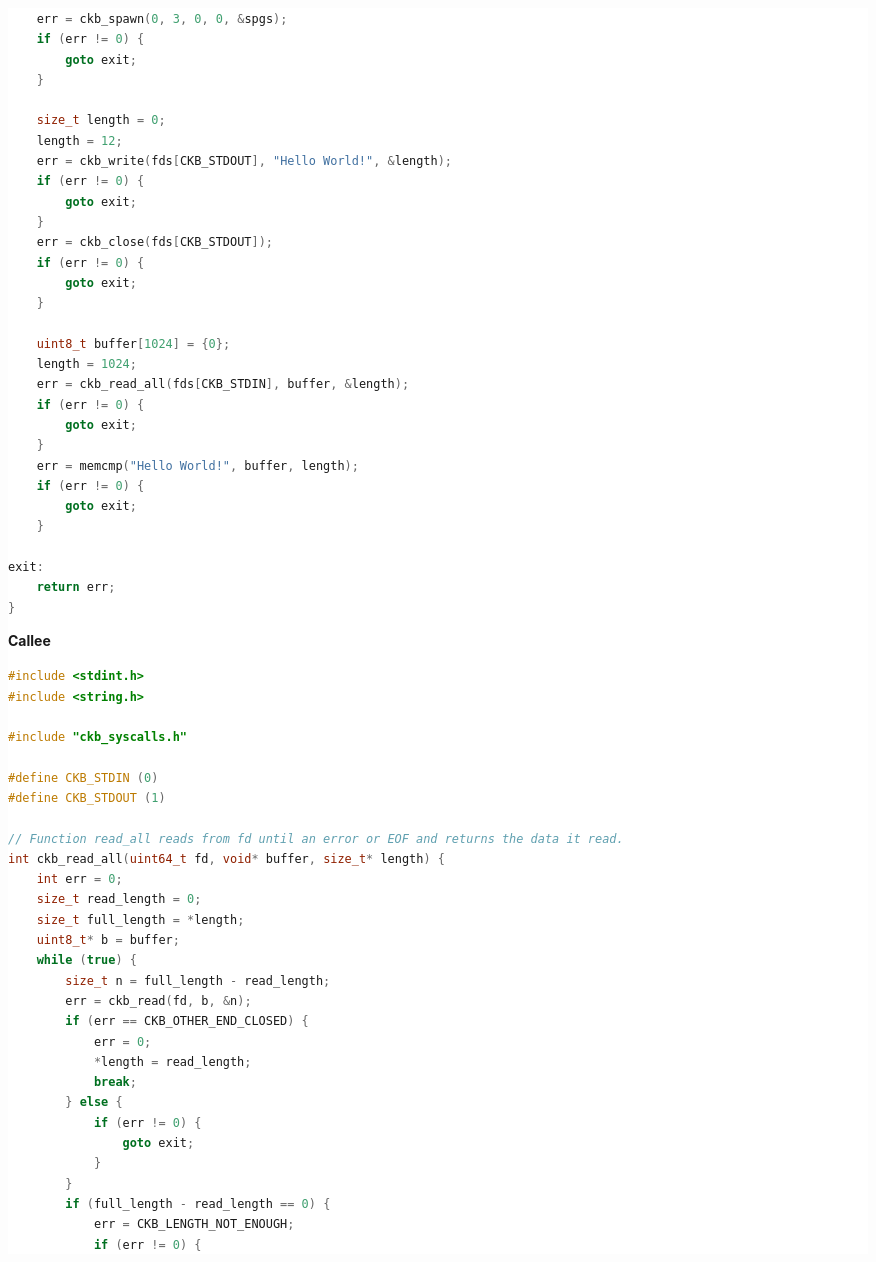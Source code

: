 ```c
    err = ckb_spawn(0, 3, 0, 0, &spgs);
    if (err != 0) {
        goto exit;
    }

    size_t length = 0;
    length = 12;
    err = ckb_write(fds[CKB_STDOUT], "Hello World!", &length);
    if (err != 0) {
        goto exit;
    }
    err = ckb_close(fds[CKB_STDOUT]);
    if (err != 0) {
        goto exit;
    }

    uint8_t buffer[1024] = {0};
    length = 1024;
    err = ckb_read_all(fds[CKB_STDIN], buffer, &length);
    if (err != 0) {
        goto exit;
    }
    err = memcmp("Hello World!", buffer, length);
    if (err != 0) {
        goto exit;
    }

exit:
    return err;
}
```

**Callee**

```c
#include <stdint.h>
#include <string.h>

#include "ckb_syscalls.h"

#define CKB_STDIN (0)
#define CKB_STDOUT (1)

// Function read_all reads from fd until an error or EOF and returns the data it read.
int ckb_read_all(uint64_t fd, void* buffer, size_t* length) {
    int err = 0;
    size_t read_length = 0;
    size_t full_length = *length;
    uint8_t* b = buffer;
    while (true) {
        size_t n = full_length - read_length;
        err = ckb_read(fd, b, &n);
        if (err == CKB_OTHER_END_CLOSED) {
            err = 0;
            *length = read_length;
            break;
        } else {
            if (err != 0) {
                goto exit;
            }
        }
        if (full_length - read_length == 0) {
            err = CKB_LENGTH_NOT_ENOUGH;
            if (err != 0) {
```

[Spawn]: #spawn
[Pipe]: #pipe
[Inherited File Descriptors]: #inherited-file-descriptors
[Read]: #read
[Write]: #write
[Close]: #close
[Wait]: #wait
[Process ID]: #process-id
[Load Block Extension]: #load-block-extension
[EXEC]: ../0034-vm-syscalls-2/0034-vm-syscalls-2.md#exec
[Partial Loading]: ../0009-vm-syscalls/0009-vm-syscalls.md#partial-loading
